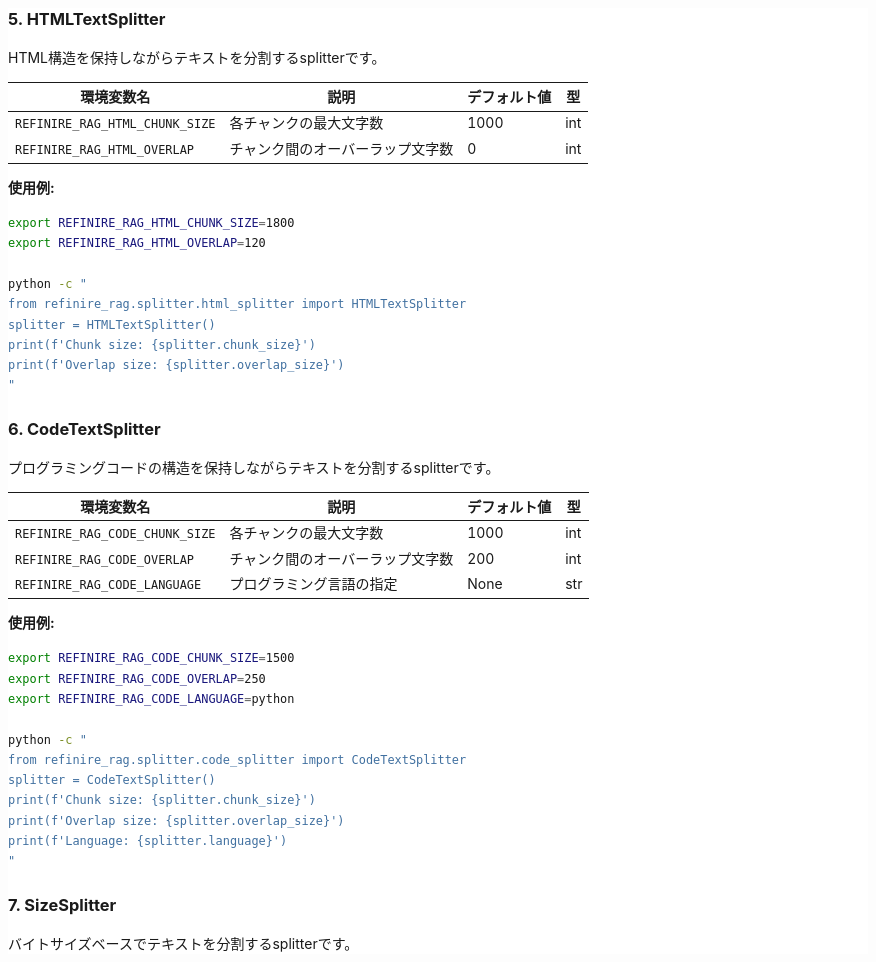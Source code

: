 ### 5. HTMLTextSplitter

HTML構造を保持しながらテキストを分割するsplitterです。

| 環境変数名 | 説明 | デフォルト値 | 型 |
|-----------|------|------------|-----|
| `REFINIRE_RAG_HTML_CHUNK_SIZE` | 各チャンクの最大文字数 | 1000 | int |
| `REFINIRE_RAG_HTML_OVERLAP` | チャンク間のオーバーラップ文字数 | 0 | int |

**使用例:**
```bash
export REFINIRE_RAG_HTML_CHUNK_SIZE=1800
export REFINIRE_RAG_HTML_OVERLAP=120

python -c "
from refinire_rag.splitter.html_splitter import HTMLTextSplitter
splitter = HTMLTextSplitter()
print(f'Chunk size: {splitter.chunk_size}')
print(f'Overlap size: {splitter.overlap_size}')
"
```

### 6. CodeTextSplitter

プログラミングコードの構造を保持しながらテキストを分割するsplitterです。

| 環境変数名 | 説明 | デフォルト値 | 型 |
|-----------|------|------------|-----|
| `REFINIRE_RAG_CODE_CHUNK_SIZE` | 各チャンクの最大文字数 | 1000 | int |
| `REFINIRE_RAG_CODE_OVERLAP` | チャンク間のオーバーラップ文字数 | 200 | int |
| `REFINIRE_RAG_CODE_LANGUAGE` | プログラミング言語の指定 | None | str |

**使用例:**
```bash
export REFINIRE_RAG_CODE_CHUNK_SIZE=1500
export REFINIRE_RAG_CODE_OVERLAP=250
export REFINIRE_RAG_CODE_LANGUAGE=python

python -c "
from refinire_rag.splitter.code_splitter import CodeTextSplitter
splitter = CodeTextSplitter()
print(f'Chunk size: {splitter.chunk_size}')
print(f'Overlap size: {splitter.overlap_size}')
print(f'Language: {splitter.language}')
"
```

### 7. SizeSplitter

バイトサイズベースでテキストを分割するsplitterです。
